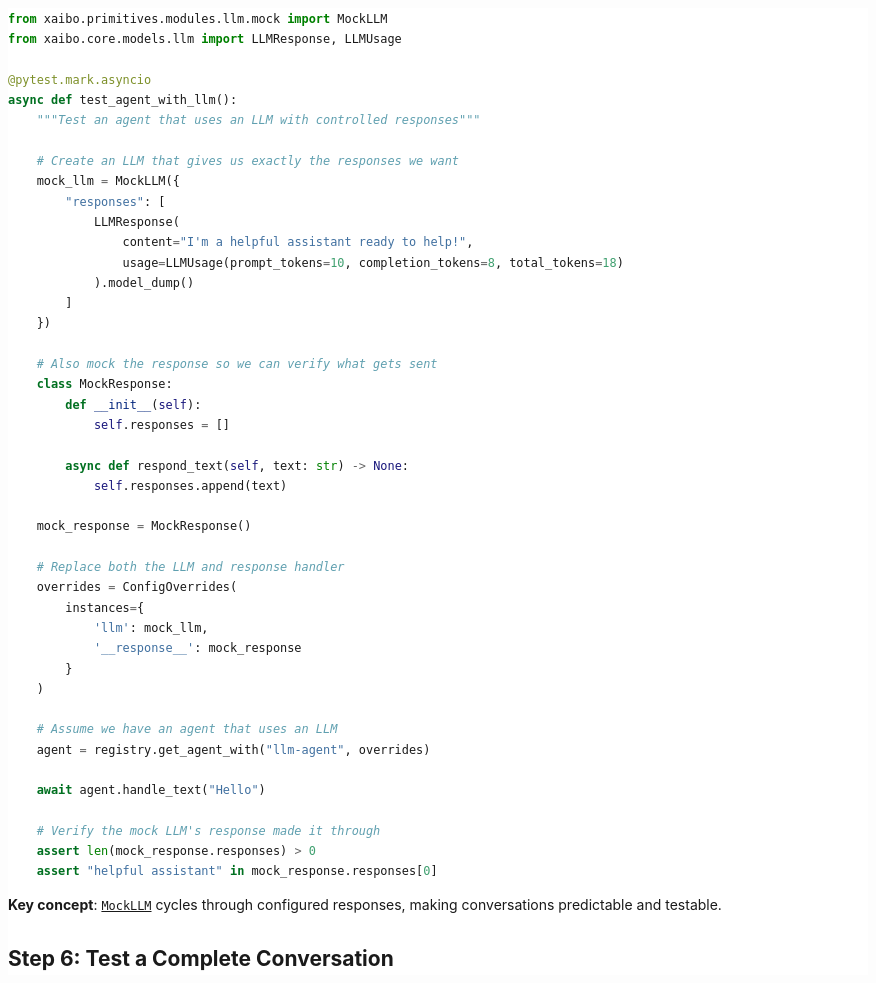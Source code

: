 ```python
from xaibo.primitives.modules.llm.mock import MockLLM
from xaibo.core.models.llm import LLMResponse, LLMUsage

@pytest.mark.asyncio
async def test_agent_with_llm():
    """Test an agent that uses an LLM with controlled responses"""
    
    # Create an LLM that gives us exactly the responses we want
    mock_llm = MockLLM({
        "responses": [
            LLMResponse(
                content="I'm a helpful assistant ready to help!",
                usage=LLMUsage(prompt_tokens=10, completion_tokens=8, total_tokens=18)
            ).model_dump()
        ]
    })
    
    # Also mock the response so we can verify what gets sent
    class MockResponse:
        def __init__(self):
            self.responses = []
        
        async def respond_text(self, text: str) -> None:
            self.responses.append(text)
    
    mock_response = MockResponse()
    
    # Replace both the LLM and response handler
    overrides = ConfigOverrides(
        instances={
            'llm': mock_llm,
            '__response__': mock_response
        }
    )
    
    # Assume we have an agent that uses an LLM
    agent = registry.get_agent_with("llm-agent", overrides)
    
    await agent.handle_text("Hello")
    
    # Verify the mock LLM's response made it through
    assert len(mock_response.responses) > 0
    assert "helpful assistant" in mock_response.responses[0]
```

**Key concept**: [`MockLLM`](https://github.com/xpressai/xaibo/blob/main/src/xaibo/primitives/modules/llm/mock.py#L12) cycles through configured responses, making conversations predictable and testable.

## Step 6: Test a Complete Conversation
